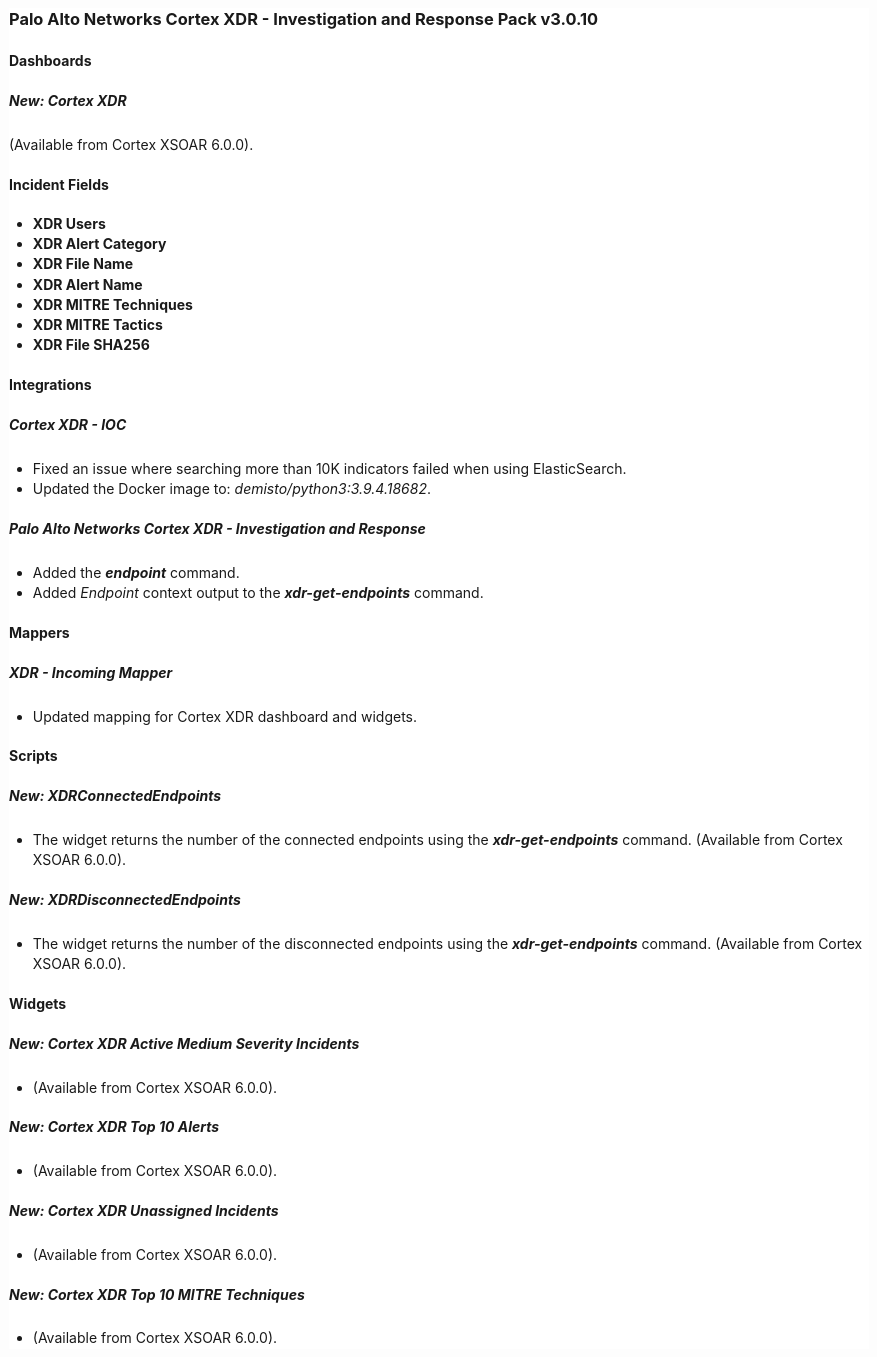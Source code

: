 
### Palo Alto Networks Cortex XDR - Investigation and Response Pack v3.0.10
#### Dashboards
##### New: Cortex XDR
(Available from Cortex XSOAR 6.0.0).

#### Incident Fields
- **XDR Users**
- **XDR Alert Category**
- **XDR File Name**
- **XDR Alert Name**
- **XDR MITRE Techniques**
- **XDR MITRE Tactics**
- **XDR File SHA256**

#### Integrations
##### Cortex XDR - IOC
- Fixed an issue where searching more than 10K indicators failed when using ElasticSearch.
- Updated the Docker image to: *demisto/python3:3.9.4.18682*.

##### Palo Alto Networks Cortex XDR - Investigation and Response
- Added the ***endpoint*** command.
- Added *Endpoint* context output to the ***xdr-get-endpoints*** command.

#### Mappers
##### XDR - Incoming Mapper
- Updated mapping for Cortex XDR dashboard and widgets.

#### Scripts
##### New: XDRConnectedEndpoints
- The widget returns the number of the connected endpoints using the ***xdr-get-endpoints*** command. (Available from Cortex XSOAR 6.0.0).

##### New: XDRDisconnectedEndpoints
- The widget returns the number of the disconnected endpoints using the ***xdr-get-endpoints*** command. (Available from Cortex XSOAR 6.0.0).

#### Widgets
##### New: Cortex XDR Active Medium Severity Incidents
-  (Available from Cortex XSOAR 6.0.0).

##### New: Cortex XDR Top 10 Alerts
-  (Available from Cortex XSOAR 6.0.0).

##### New: Cortex XDR Unassigned Incidents
-  (Available from Cortex XSOAR 6.0.0).

##### New: Cortex XDR Top 10 MITRE Techniques
-  (Available from Cortex XSOAR 6.0.0).
